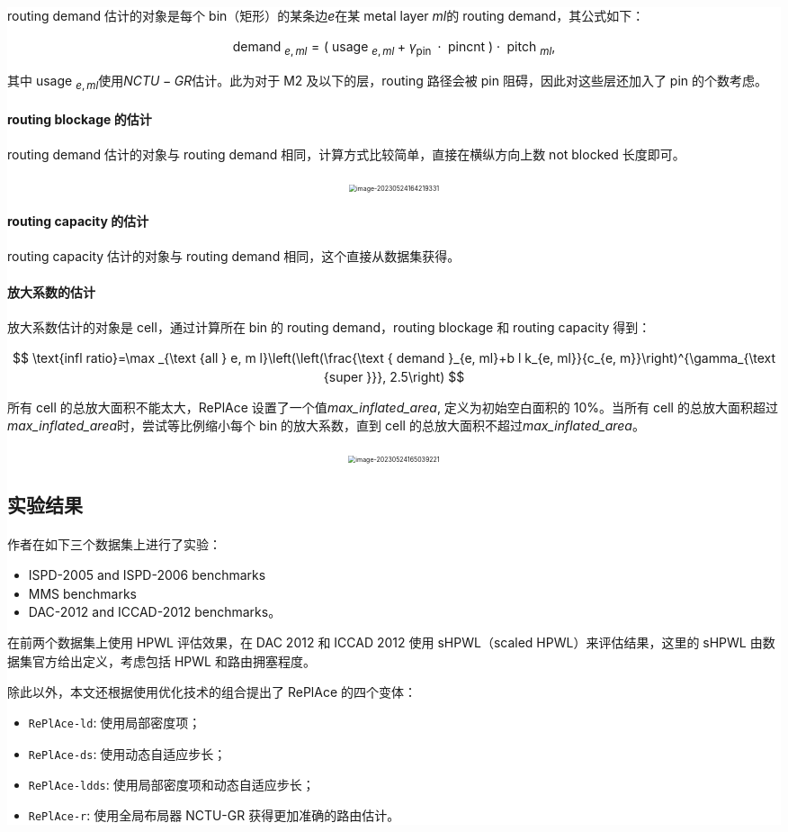 routing demand 估计的对象是每个 bin（矩形）的某条边$e$在某 metal layer $ml$的 routing demand，其公式如下：

$$
\text { demand }_{e, m l}=\left(\text { usage }_{e, m l}+\gamma_{\text {pin }} \cdot \text { pincnt }\right) \cdot \text { pitch }_{m l},
$$

其中$\text { usage }_{e, m l}$使用$NCTU-GR$估计。此为对于 M2 及以下的层，routing 路径会被 pin 阻碍，因此对这些层还加入了 pin 的个数考虑。

#### routing blockage 的估计

routing demand 估计的对象与 routing demand 相同，计算方式比较简单，直接在横纵方向上数 not blocked 长度即可。

<p align="center">
<img src="https://picture-bed-magic3007.oss-cn-beijing.aliyuncs.com/picimage-20230524164219331.png" alt="image-20230524164219331" style="zoom:50%" />
</p>

#### routing capacity 的估计

routing capacity 估计的对象与 routing demand 相同，这个直接从数据集获得。

#### 放大系数的估计

放大系数估计的对象是 cell，通过计算所在 bin 的 routing demand，routing blockage 和 routing capacity 得到：

$$
\text{infl ratio}=\max _{\text {all } e, m l}\left(\left(\frac{\text { demand }_{e, ml}+b l k_{e, ml}}{c_{e, m}}\right)^{\gamma_{\text {super }}}, 2.5\right)
$$

所有 cell 的总放大面积不能太大，RePlAce 设置了一个值*max_inflated_area*, 定义为初始空白面积的 10%。当所有 cell 的总放大面积超过*max_inflated_area*时，尝试等比例缩小每个 bin 的放大系数，直到 cell 的总放大面积不超过*max_inflated_area*。

<p align="center">
<img src="https://picture-bed-magic3007.oss-cn-beijing.aliyuncs.com/picimage-20230524165039221.png" alt="image-20230524165039221" style="zoom:50%;" />
</p>

## 实验结果

作者在如下三个数据集上进行了实验：

- ISPD-2005 and ISPD-2006 benchmarks
- MMS benchmarks
- DAC-2012 and ICCAD-2012 benchmarks。

在前两个数据集上使用 HPWL 评估效果，在 DAC 2012 和 ICCAD 2012 使用 sHPWL（scaled HPWL）来评估结果，这里的 sHPWL 由数据集官方给出定义，考虑包括 HPWL 和路由拥塞程度。

除此以外，本文还根据使用优化技术的组合提出了 RePlAce 的四个变体：

- `RePlAce-ld`: 使用局部密度项；

- `RePlAce-ds`: 使用动态自适应步长；

- `RePlAce-ldds`: 使用局部密度项和动态自适应步长；

- `RePlAce-r`: 使用全局布局器 NCTU-GR 获得更加准确的路由估计。
